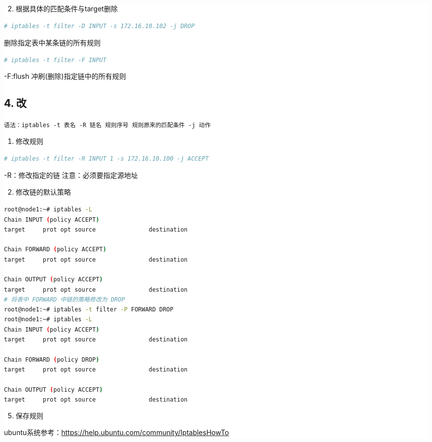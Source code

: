 2. 根据具体的匹配条件与target删除

```bash
# iptables -t filter -D INPUT -s 172.16.10.102 -j DROP
```

删除指定表中某条链的所有规则

```bash
# iptables -t filter -F INPUT
```

-F:flush 冲刷(删除)指定链中的所有规则

## 4. 改

``` 
语法：iptables -t 表名 -R 链名 规则序号 规则原来的匹配条件 -j 动作
```

1. 修改规则

```bash
# iptables -t filter -R INPUT 1 -s 172.16.10.100 -j ACCEPT
```

-R：修改指定的链
注意：必须要指定源地址

2. 修改链的默认策略

```bash
root@node1:~# iptables -L
Chain INPUT (policy ACCEPT)
target     prot opt source               destination         

Chain FORWARD (policy ACCEPT)
target     prot opt source               destination         

Chain OUTPUT (policy ACCEPT)
target     prot opt source               destination   
# 将表中 FORWARD 中链的策略修改为 DROP     
root@node1:~# iptables -t filter -P FORWARD DROP
root@node1:~# iptables -L
Chain INPUT (policy ACCEPT)
target     prot opt source               destination         

Chain FORWARD (policy DROP)
target     prot opt source               destination         

Chain OUTPUT (policy ACCEPT)
target     prot opt source               destination 
```

5. 保存规则

ubuntu系统参考：https://help.ubuntu.com/community/IptablesHowTo
